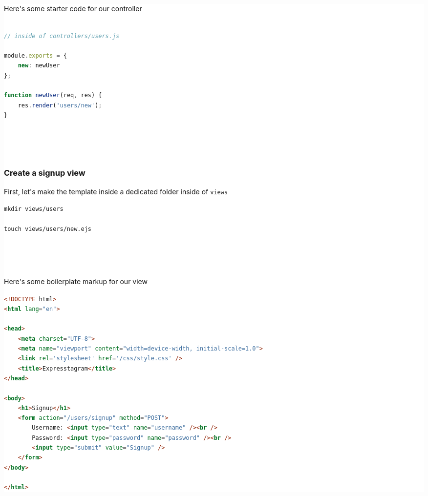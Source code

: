 
Here's some starter code for our controller

```javascript

// inside of controllers/users.js

module.exports = {
    new: newUser
};

function newUser(req, res) {
    res.render('users/new');
}

```

<br>
<br>
<br>


### Create a signup view 


First, let's make the template inside a dedicated folder inside of `views`

```shell
mkdir views/users

touch views/users/new.ejs
```

<br>
<br>
<br>

Here's some boilerplate markup for our view

```html
<!DOCTYPE html>
<html lang="en">

<head>
    <meta charset="UTF-8">
    <meta name="viewport" content="width=device-width, initial-scale=1.0">
    <link rel='stylesheet' href='/css/style.css' />
    <title>Expresstagram</title>
</head>

<body>
    <h1>Signup</h1>
    <form action="/users/signup" method="POST">
        Username: <input type="text" name="username" /><br />
        Password: <input type="password" name="password" /><br />
        <input type="submit" value="Signup" />
    </form>
</body>

</html>

```
